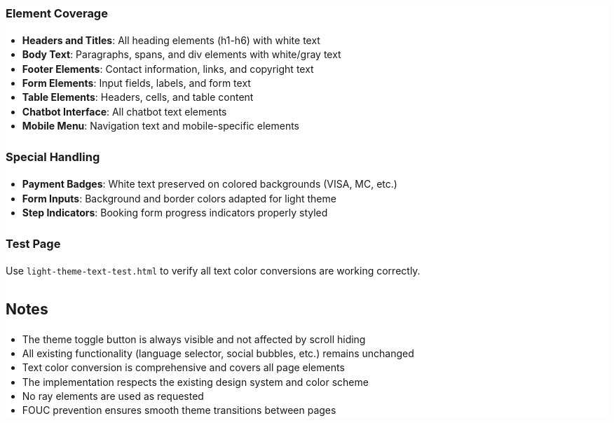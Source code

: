 ### Element Coverage
- **Headers and Titles**: All heading elements (h1-h6) with white text
- **Body Text**: Paragraphs, spans, and div elements with white/gray text
- **Footer Elements**: Contact information, links, and copyright text
- **Form Elements**: Input fields, labels, and form text
- **Table Elements**: Headers, cells, and table content
- **Chatbot Interface**: All chatbot text elements
- **Mobile Menu**: Navigation text and mobile-specific elements

### Special Handling
- **Payment Badges**: White text preserved on colored backgrounds (VISA, MC, etc.)
- **Form Inputs**: Background and border colors adapted for light theme
- **Step Indicators**: Booking form progress indicators properly styled

### Test Page
Use `light-theme-text-test.html` to verify all text color conversions are working correctly.

## Notes
- The theme toggle button is always visible and not affected by scroll hiding
- All existing functionality (language selector, social bubbles, etc.) remains unchanged
- Text color conversion is comprehensive and covers all page elements
- The implementation respects the existing design system and color scheme
- No ray elements are used as requested
- FOUC prevention ensures smooth theme transitions between pages

